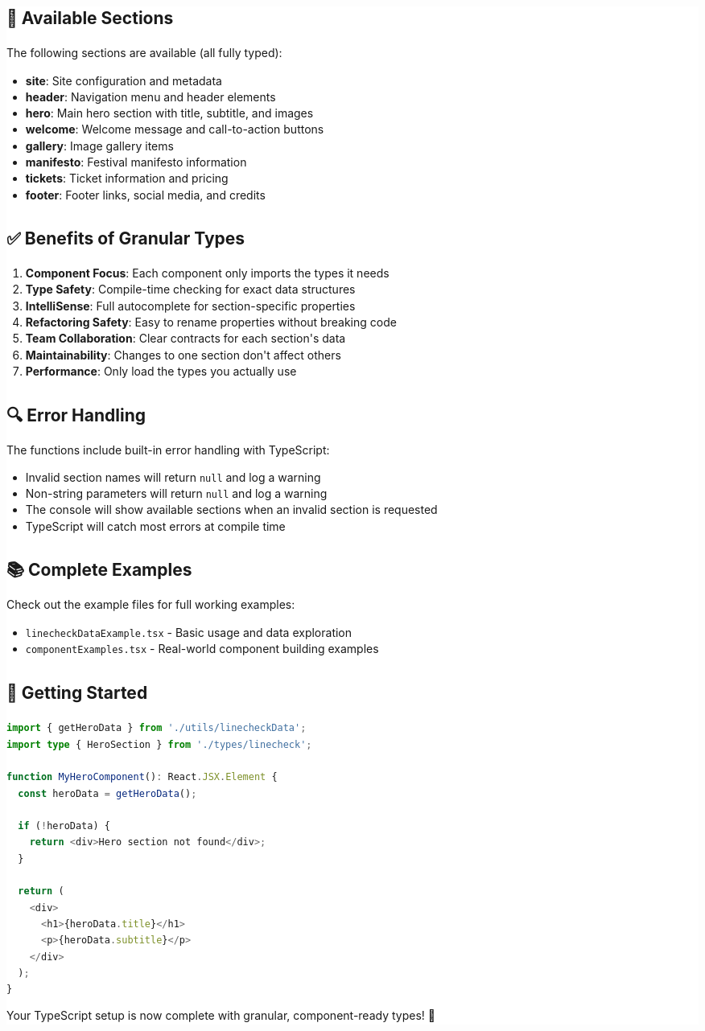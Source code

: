 ## 🎨 Available Sections

The following sections are available (all fully typed):

- **site**: Site configuration and metadata
- **header**: Navigation menu and header elements
- **hero**: Main hero section with title, subtitle, and images
- **welcome**: Welcome message and call-to-action buttons
- **gallery**: Image gallery items
- **manifesto**: Festival manifesto information
- **tickets**: Ticket information and pricing
- **footer**: Footer links, social media, and credits

## ✅ Benefits of Granular Types

1. **Component Focus**: Each component only imports the types it needs
2. **Type Safety**: Compile-time checking for exact data structures
3. **IntelliSense**: Full autocomplete for section-specific properties
4. **Refactoring Safety**: Easy to rename properties without breaking code
5. **Team Collaboration**: Clear contracts for each section's data
6. **Maintainability**: Changes to one section don't affect others
7. **Performance**: Only load the types you actually use

## 🔍 Error Handling

The functions include built-in error handling with TypeScript:

- Invalid section names will return `null` and log a warning
- Non-string parameters will return `null` and log a warning
- The console will show available sections when an invalid section is requested
- TypeScript will catch most errors at compile time

## 📚 Complete Examples

Check out the example files for full working examples:

- `linecheckDataExample.tsx` - Basic usage and data exploration
- `componentExamples.tsx` - Real-world component building examples

## 🚀 Getting Started

```typescript
import { getHeroData } from './utils/linecheckData';
import type { HeroSection } from './types/linecheck';

function MyHeroComponent(): React.JSX.Element {
  const heroData = getHeroData();

  if (!heroData) {
    return <div>Hero section not found</div>;
  }

  return (
    <div>
      <h1>{heroData.title}</h1>
      <p>{heroData.subtitle}</p>
    </div>
  );
}
```

Your TypeScript setup is now complete with granular, component-ready types! 🎯
